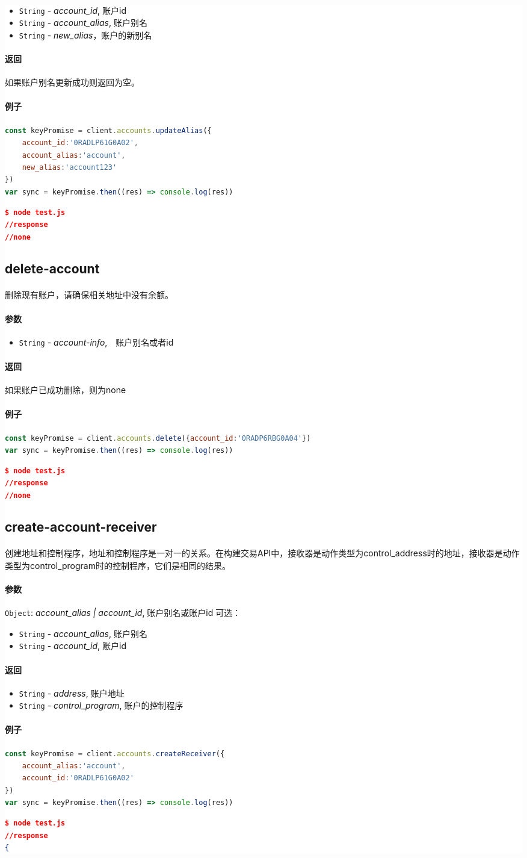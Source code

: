 - `String` - *account_id*, 账户id
- `String` - *account_alias*, 账户别名
- `String` - *new_alias*，账户的新别名 
#### 返回
如果账户别名更新成功则返回为空。
#### 例子
```js
const keyPromise = client.accounts.updateAlias({
    account_id:'0RADLP61G0A02',
    account_alias:'account',
    new_alias:'account123'
})
var sync = keyPromise.then((res) => console.log(res)) 
```

```json
$ node test.js
//response
//none
```

## delete-account

删除现有账户，请确保相关地址中没有余额。

#### 参数
- `String` - *account-info*,　账户别名或者id
#### 返回
如果账户已成功删除，则为none
#### 例子
```js
const keyPromise = client.accounts.delete({account_id:'0RADP6RBG0A04'})
var sync = keyPromise.then((res) => console.log(res)) 
```
```json
$ node test.js
//response
//none
```
## create-account-receiver
创建地址和控制程序，地址和控制程序是一对一的关系。在构建交易API中，接收器是动作类型为control_address时的地址，接收器是动作类型为control_program时的控制程序，它们是相同的结果。
#### 参数
`Object`: *account_alias | account_id*, 账户别名或账户id
可选：

- `String` - *account_alias*, 账户别名
- `String` - *account_id*, 账户id
#### 返回
- `String` - *address*, 账户地址
- `String` - *control_program*, 账户的控制程序
#### 例子
```js
const keyPromise = client.accounts.createReceiver({
    account_alias:'account',
    account_id:'0RADLP61G0A02'
})
var sync = keyPromise.then((res) => console.log(res)) 
```
```json
$ node test.js
//response
{ 
```